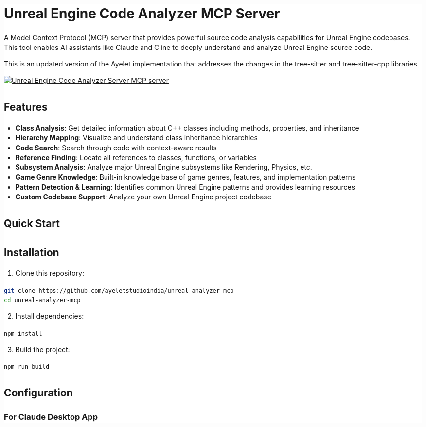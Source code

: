 

# Unreal Engine Code Analyzer MCP Server

A Model Context Protocol (MCP) server that provides powerful source code analysis capabilities for Unreal Engine codebases. This tool enables AI assistants like Claude and Cline to deeply understand and analyze Unreal Engine source code.

This is an updated version of the Ayelet implementation that addresses the changes in the tree-sitter and tree-sitter-cpp libraries.


<a href="https://glama.ai/mcp/servers/z36022whws"><img width="380" height="200" src="https://glama.ai/mcp/servers/z36022whws/badge" alt="Unreal Engine Code Analyzer Server MCP server" /></a>

## Features

- **Class Analysis**: Get detailed information about C++ classes including methods, properties, and inheritance
- **Hierarchy Mapping**: Visualize and understand class inheritance hierarchies
- **Code Search**: Search through code with context-aware results
- **Reference Finding**: Locate all references to classes, functions, or variables
- **Subsystem Analysis**: Analyze major Unreal Engine subsystems like Rendering, Physics, etc.
- **Game Genre Knowledge**: Built-in knowledge base of game genres, features, and implementation patterns
- **Pattern Detection & Learning**: Identifies common Unreal Engine patterns and provides learning resources
- **Custom Codebase Support**: Analyze your own Unreal Engine project codebase


## Quick Start

## Installation

1. Clone this repository:
```bash
git clone https://github.com/ayeletstudioindia/unreal-analyzer-mcp
cd unreal-analyzer-mcp
```

2. Install dependencies:
```bash
npm install
```

3. Build the project:
```bash
npm run build
```

## Configuration

### For Claude Desktop App

